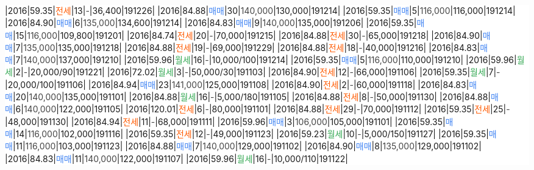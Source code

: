 |2016|59.35|<span style="color:#ff5a00">전세</span>|13|<span style="color:#444444">-</span>|36,400|191226|
|2016|84.88|<span style="color:#4285f3">매매</span>|30|<span style="color:#444444">140,000</span>|130,000|191214|
|2016|59.35|<span style="color:#4285f3">매매</span>|5|<span style="color:#444444">116,000</span>|116,000|191214|
|2016|84.90|<span style="color:#4285f3">매매</span>|6|<span style="color:#444444">135,000</span>|134,600|191214|
|2016|84.83|<span style="color:#4285f3">매매</span>|9|<span style="color:#444444">140,000</span>|135,000|191206|
|2016|59.35|<span style="color:#4285f3">매매</span>|15|<span style="color:#444444">116,000</span>|109,800|191201|
|2016|84.74|<span style="color:#ff5a00">전세</span>|20|<span style="color:#444444">-</span>|70,000|191215|
|2016|84.88|<span style="color:#ff5a00">전세</span>|30|<span style="color:#444444">-</span>|65,000|191218|
|2016|84.90|<span style="color:#4285f3">매매</span>|7|<span style="color:#444444">135,000</span>|135,000|191218|
|2016|84.88|<span style="color:#ff5a00">전세</span>|19|<span style="color:#444444">-</span>|69,000|191229|
|2016|84.88|<span style="color:#ff5a00">전세</span>|18|<span style="color:#444444">-</span>|40,000|191216|
|2016|84.83|<span style="color:#4285f3">매매</span>|7|<span style="color:#444444">140,000</span>|137,000|191210|
|2016|59.96|<span style="color:#34a853">월세</span>|16|<span style="color:#444444">-</span>|10,000/100|191214|
|2016|59.35|<span style="color:#4285f3">매매</span>|5|<span style="color:#444444">116,000</span>|110,000|191210|
|2016|59.96|<span style="color:#34a853">월세</span>|2|<span style="color:#444444">-</span>|20,000/90|191221|
|2016|72.02|<span style="color:#34a853">월세</span>|3|<span style="color:#444444">-</span>|50,000/30|191103|
|2016|84.90|<span style="color:#ff5a00">전세</span>|12|<span style="color:#444444">-</span>|66,000|191106|
|2016|59.35|<span style="color:#34a853">월세</span>|7|<span style="color:#444444">-</span>|20,000/100|191106|
|2016|84.94|<span style="color:#4285f3">매매</span>|23|<span style="color:#444444">141,000</span>|125,000|191108|
|2016|84.90|<span style="color:#ff5a00">전세</span>|2|<span style="color:#444444">-</span>|60,000|191118|
|2016|84.83|<span style="color:#4285f3">매매</span>|20|<span style="color:#444444">140,000</span>|135,000|191101|
|2016|84.88|<span style="color:#34a853">월세</span>|16|<span style="color:#444444">-</span>|5,000/180|191105|
|2016|84.88|<span style="color:#ff5a00">전세</span>|8|<span style="color:#444444">-</span>|50,000|191130|
|2016|84.88|<span style="color:#4285f3">매매</span>|6|<span style="color:#444444">140,000</span>|122,000|191105|
|2016|120.01|<span style="color:#ff5a00">전세</span>|6|<span style="color:#444444">-</span>|80,000|191101|
|2016|84.88|<span style="color:#ff5a00">전세</span>|29|<span style="color:#444444">-</span>|70,000|191112|
|2016|59.35|<span style="color:#ff5a00">전세</span>|25|<span style="color:#444444">-</span>|48,000|191130|
|2016|84.94|<span style="color:#ff5a00">전세</span>|11|<span style="color:#444444">-</span>|68,000|191111|
|2016|59.96|<span style="color:#4285f3">매매</span>|3|<span style="color:#444444">106,000</span>|105,000|191101|
|2016|59.35|<span style="color:#4285f3">매매</span>|14|<span style="color:#444444">116,000</span>|102,000|191116|
|2016|59.35|<span style="color:#ff5a00">전세</span>|12|<span style="color:#444444">-</span>|49,000|191123|
|2016|59.23|<span style="color:#34a853">월세</span>|10|<span style="color:#444444">-</span>|5,000/150|191127|
|2016|59.35|<span style="color:#4285f3">매매</span>|11|<span style="color:#444444">116,000</span>|103,000|191123|
|2016|84.88|<span style="color:#4285f3">매매</span>|7|<span style="color:#444444">140,000</span>|129,000|191102|
|2016|84.90|<span style="color:#4285f3">매매</span>|8|<span style="color:#444444">135,000</span>|129,000|191102|
|2016|84.83|<span style="color:#4285f3">매매</span>|11|<span style="color:#444444">140,000</span>|122,000|191107|
|2016|59.96|<span style="color:#34a853">월세</span>|16|<span style="color:#444444">-</span>|10,000/110|191122|